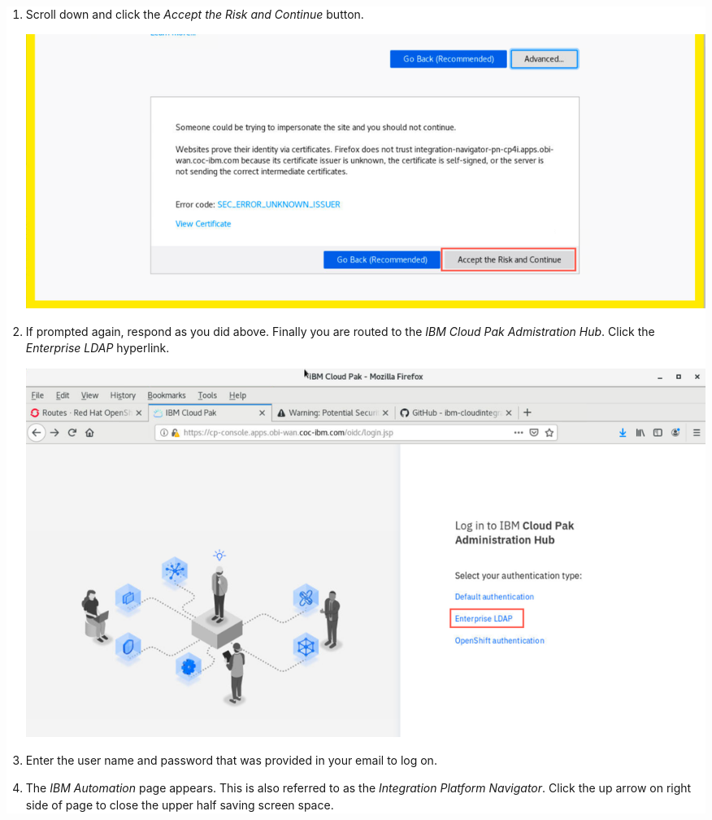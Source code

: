 1. Scroll down and click the *Accept the Risk and Continue* button.

	![](./images/image205.png)

1. If prompted again, respond as you did above. Finally you are routed to the *IBM Cloud Pak Admistration Hub*. Click the *Enterprise LDAP* hyperlink. 

	![](./images/image206.png)

1. Enter the user name and password that was provided in your email to log on.

1. The *IBM Automation* page appears. This is also referred to as the *Integration Platform Navigator*. Click the up arrow on right side of page to close the upper half saving screen space.
